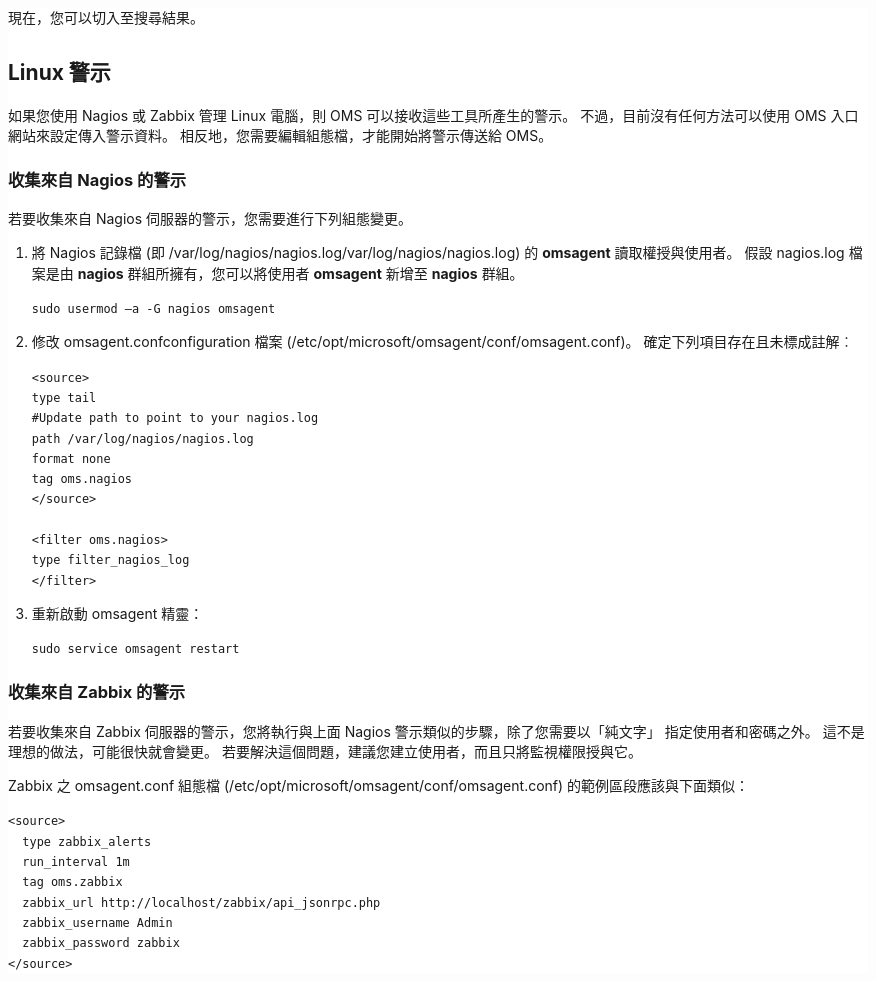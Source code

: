 現在，您可以切入至搜尋結果。

## <a name="linux-alerts"></a>Linux 警示
如果您使用 Nagios 或 Zabbix 管理 Linux 電腦，則 OMS 可以接收這些工具所產生的警示。 不過，目前沒有任何方法可以使用 OMS 入口網站來設定傳入警示資料。 相反地，您需要編輯組態檔，才能開始將警示傳送給 OMS。

### <a name="collect-alerts-from-nagios"></a>收集來自 Nagios 的警示
若要收集來自 Nagios 伺服器的警示，您需要進行下列組態變更。

1. 將 Nagios 記錄檔 (即 /var/log/nagios/nagios.log/var/log/nagios/nagios.log) 的 **omsagent** 讀取權授與使用者。 假設 nagios.log 檔案是由 **nagios** 群組所擁有，您可以將使用者 **omsagent** 新增至 **nagios** 群組。

    ```
    sudo usermod –a -G nagios omsagent
    ```
2. 修改 omsagent.confconfiguration 檔案 (/etc/opt/microsoft/omsagent/conf/omsagent.conf)。 確定下列項目存在且未標成註解︰

    ```
    <source>
    type tail
    #Update path to point to your nagios.log
    path /var/log/nagios/nagios.log
    format none
    tag oms.nagios
    </source>

    <filter oms.nagios>
    type filter_nagios_log
    </filter>
    ```
3. 重新啟動 omsagent 精靈：

    ```
    sudo service omsagent restart
    ```

### <a name="collect-alerts-from-zabbix"></a>收集來自 Zabbix 的警示
若要收集來自 Zabbix 伺服器的警示，您將執行與上面 Nagios 警示類似的步驟，除了您需要以「純文字」 指定使用者和密碼之外。 這不是理想的做法，可能很快就會變更。 若要解決這個問題，建議您建立使用者，而且只將監視權限授與它。

Zabbix 之 omsagent.conf 組態檔 (/etc/opt/microsoft/omsagent/conf/omsagent.conf) 的範例區段應該與下面類似：

```
<source>
  type zabbix_alerts
  run_interval 1m
  tag oms.zabbix
  zabbix_url http://localhost/zabbix/api_jsonrpc.php
  zabbix_username Admin
  zabbix_password zabbix
</source>

```
